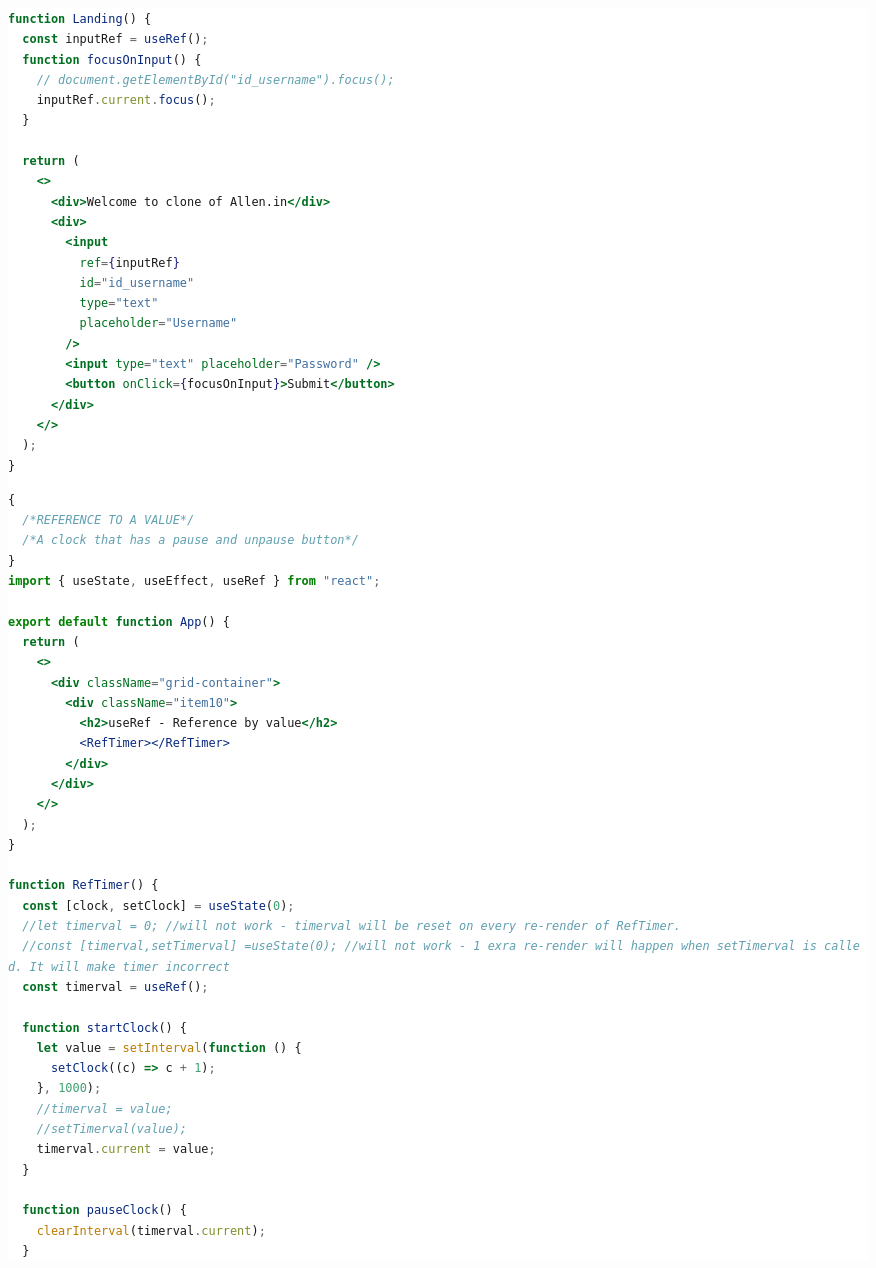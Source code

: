 ```jsx
function Landing() {
  const inputRef = useRef();
  function focusOnInput() {
    // document.getElementById("id_username").focus();
    inputRef.current.focus();
  }

  return (
    <>
      <div>Welcome to clone of Allen.in</div>
      <div>
        <input
          ref={inputRef}
          id="id_username"
          type="text"
          placeholder="Username"
        />
        <input type="text" placeholder="Password" />
        <button onClick={focusOnInput}>Submit</button>
      </div>
    </>
  );
}
```

```jsx
{
  /*REFERENCE TO A VALUE*/
  /*A clock that has a pause and unpause button*/
}
import { useState, useEffect, useRef } from "react";

export default function App() {
  return (
    <>
      <div className="grid-container">
        <div className="item10">
          <h2>useRef - Reference by value</h2>
          <RefTimer></RefTimer>
        </div>
      </div>
    </>
  );
}

function RefTimer() {
  const [clock, setClock] = useState(0);
  //let timerval = 0; //will not work - timerval will be reset on every re-render of RefTimer.
  //const [timerval,setTimerval] =useState(0); //will not work - 1 exra re-render will happen when setTimerval is called. It will make timer incorrect
  const timerval = useRef();

  function startClock() {
    let value = setInterval(function () {
      setClock((c) => c + 1);
    }, 1000);
    //timerval = value;
    //setTimerval(value);
    timerval.current = value;
  }

  function pauseClock() {
    clearInterval(timerval.current);
  }
```